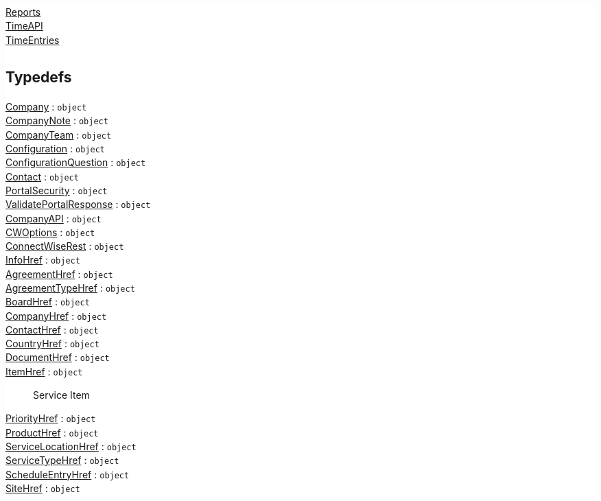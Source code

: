 <dt><a href="#Reports">Reports</a></dt>
<dd></dd>
<dt><a href="#TimeAPI">TimeAPI</a></dt>
<dd></dd>
<dt><a href="#TimeEntries">TimeEntries</a></dt>
<dd></dd>
</dl>

## Typedefs

<dl>
<dt><a href="#Company">Company</a> : <code>object</code></dt>
<dd></dd>
<dt><a href="#CompanyNote">CompanyNote</a> : <code>object</code></dt>
<dd></dd>
<dt><a href="#CompanyTeam">CompanyTeam</a> : <code>object</code></dt>
<dd></dd>
<dt><a href="#Configuration">Configuration</a> : <code>object</code></dt>
<dd></dd>
<dt><a href="#ConfigurationQuestion">ConfigurationQuestion</a> : <code>object</code></dt>
<dd></dd>
<dt><a href="#Contact">Contact</a> : <code>object</code></dt>
<dd></dd>
<dt><a href="#PortalSecurity">PortalSecurity</a> : <code>object</code></dt>
<dd></dd>
<dt><a href="#ValidatePortalResponse">ValidatePortalResponse</a> : <code>object</code></dt>
<dd></dd>
<dt><a href="#CompanyAPI">CompanyAPI</a> : <code>object</code></dt>
<dd></dd>
<dt><a href="#CWOptions">CWOptions</a> : <code>object</code></dt>
<dd></dd>
<dt><a href="#ConnectWiseRest">ConnectWiseRest</a> : <code>object</code></dt>
<dd></dd>
<dt><a href="#InfoHref">InfoHref</a> : <code>object</code></dt>
<dd></dd>
<dt><a href="#AgreementHref">AgreementHref</a> : <code>object</code></dt>
<dd></dd>
<dt><a href="#AgreementTypeHref">AgreementTypeHref</a> : <code>object</code></dt>
<dd></dd>
<dt><a href="#BoardHref">BoardHref</a> : <code>object</code></dt>
<dd></dd>
<dt><a href="#CompanyHref">CompanyHref</a> : <code>object</code></dt>
<dd></dd>
<dt><a href="#ContactHref">ContactHref</a> : <code>object</code></dt>
<dd></dd>
<dt><a href="#CountryHref">CountryHref</a> : <code>object</code></dt>
<dd></dd>
<dt><a href="#DocumentHref">DocumentHref</a> : <code>object</code></dt>
<dd></dd>
<dt><a href="#ItemHref">ItemHref</a> : <code>object</code></dt>
<dd><p>Service Item</p>
</dd>
<dt><a href="#PriorityHref">PriorityHref</a> : <code>object</code></dt>
<dd></dd>
<dt><a href="#ProductHref">ProductHref</a> : <code>object</code></dt>
<dd></dd>
<dt><a href="#ServiceLocationHref">ServiceLocationHref</a> : <code>object</code></dt>
<dd></dd>
<dt><a href="#ServiceTypeHref">ServiceTypeHref</a> : <code>object</code></dt>
<dd></dd>
<dt><a href="#ScheduleEntryHref">ScheduleEntryHref</a> : <code>object</code></dt>
<dd></dd>
<dt><a href="#SiteHref">SiteHref</a> : <code>object</code></dt>